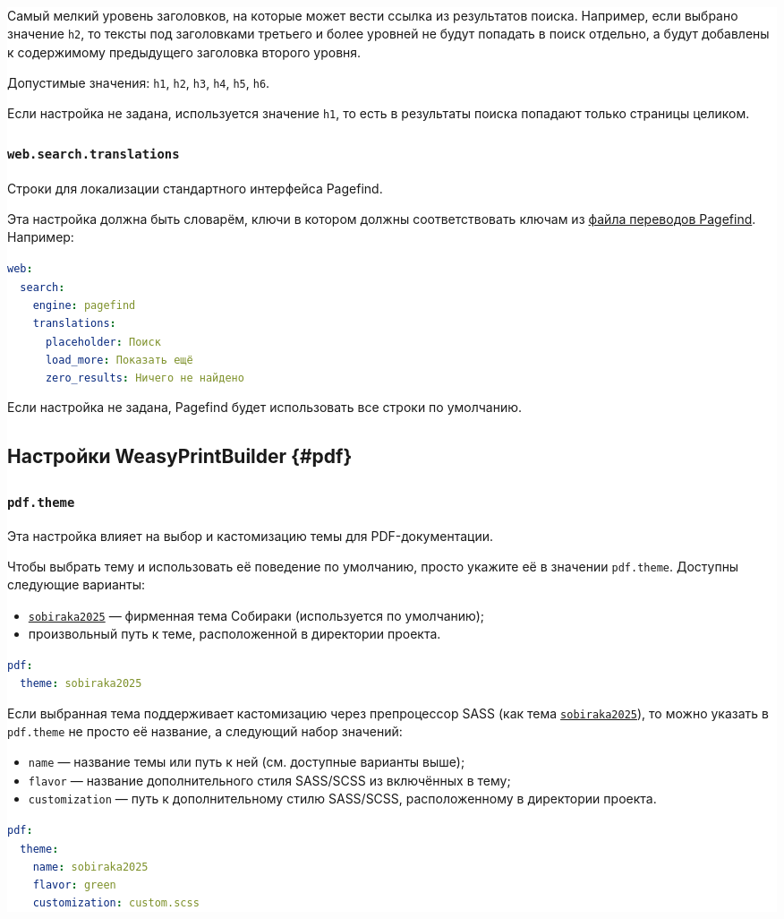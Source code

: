 Самый мелкий уровень заголовков, на которые может вести ссылка из результатов поиска. Например, если выбрано значение `h2`, то тексты под заголовками третьего и более уровней не будут попадать в поиск отдельно, а будут добавлены к содержимому предыдущего заголовка второго уровня.

Допустимые значения: `h1`, `h2`, `h3`, `h4`, `h5`, `h6`.

Если настройка не задана, используется значение `h1`, то есть в результаты поиска попадают только страницы целиком.

### `web.search.translations`

Строки для локализации стандартного интерфейса Pagefind.

Эта настройка должна быть словарём, ключи в котором должны соответствовать ключам из [файла переводов Pagefind](https://github.com/CloudCannon/pagefind/blob/main/pagefind_ui/translations/en.json). Например:

```yaml
web:
  search:
    engine: pagefind
    translations:
      placeholder: Поиск
      load_more: Показать ещё
      zero_results: Ничего не найдено
```

Если настройка не задана, Pagefind будет использовать все строки по умолчанию.

## Настройки WeasyPrintBuilder {#pdf}

### `pdf.theme`

Эта настройка влияет на выбор и кастомизацию темы для PDF-документации.

Чтобы выбрать тему и использовать её поведение по умолчанию, просто укажите её в значении `pdf.theme`. Доступны следующие варианты:

- [`sobiraka2025`](../../../src/sobiraka/files/themes/sobiraka2025) — фирменная тема Собираки (используется по умолчанию);
- произвольный путь к теме, расположенной в директории проекта.

```yaml
pdf:
  theme: sobiraka2025
```

Если выбранная тема поддерживает кастомизацию через препроцессор SASS (как тема [`sobiraka2025`](../../../src/sobiraka/files/themes/sobiraka2025)), то можно указать в `pdf.theme` не просто её название, а следующий набор значений:

- `name` — название темы или путь к ней (см. доступные варианты выше);
- `flavor` — название дополнительного стиля SASS/SCSS из включённых в тему;
- `customization` — путь к дополнительному стилю SASS/SCSS, расположенному в директории проекта.

```yaml
pdf:
  theme:
    name: sobiraka2025
    flavor: green
    customization: custom.scss
```
